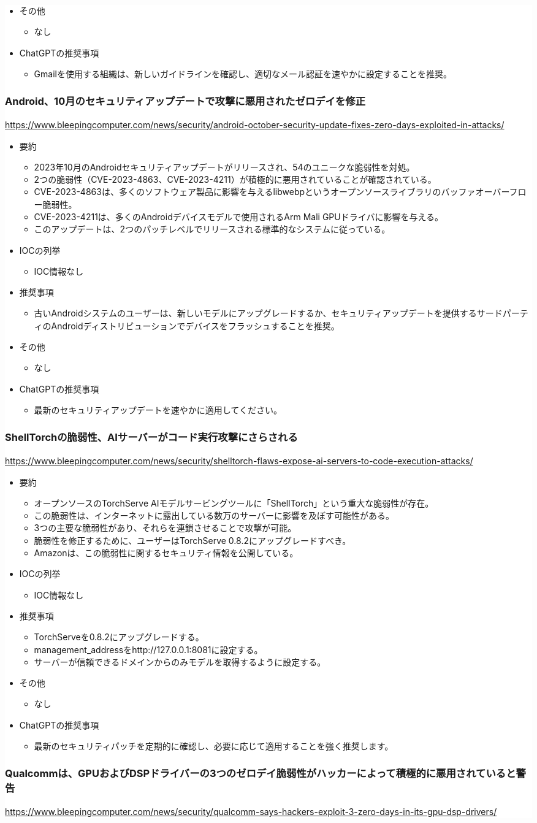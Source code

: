 - その他
    - なし

- ChatGPTの推奨事項
    - Gmailを使用する組織は、新しいガイドラインを確認し、適切なメール認証を速やかに設定することを推奨。

### Android、10月のセキュリティアップデートで攻撃に悪用されたゼロデイを修正
https://www.bleepingcomputer.com/news/security/android-october-security-update-fixes-zero-days-exploited-in-attacks/

- 要約
    - 2023年10月のAndroidセキュリティアップデートがリリースされ、54のユニークな脆弱性を対処。
    - 2つの脆弱性（CVE-2023-4863、CVE-2023-4211）が積極的に悪用されていることが確認されている。
    - CVE-2023-4863は、多くのソフトウェア製品に影響を与えるlibwebpというオープンソースライブラリのバッファオーバーフロー脆弱性。
    - CVE-2023-4211は、多くのAndroidデバイスモデルで使用されるArm Mali GPUドライバに影響を与える。
    - このアップデートは、2つのパッチレベルでリリースされる標準的なシステムに従っている。

- IOCの列挙
    - IOC情報なし

- 推奨事項
    - 古いAndroidシステムのユーザーは、新しいモデルにアップグレードするか、セキュリティアップデートを提供するサードパーティのAndroidディストリビューションでデバイスをフラッシュすることを推奨。

- その他
    - なし

- ChatGPTの推奨事項
    - 最新のセキュリティアップデートを速やかに適用してください。

### ShellTorchの脆弱性、AIサーバーがコード実行攻撃にさらされる
https://www.bleepingcomputer.com/news/security/shelltorch-flaws-expose-ai-servers-to-code-execution-attacks/

- 要約
    - オープンソースのTorchServe AIモデルサービングツールに「ShellTorch」という重大な脆弱性が存在。
    - この脆弱性は、インターネットに露出している数万のサーバーに影響を及ぼす可能性がある。
    - 3つの主要な脆弱性があり、それらを連鎖させることで攻撃が可能。
    - 脆弱性を修正するために、ユーザーはTorchServe 0.8.2にアップグレードすべき。
    - Amazonは、この脆弱性に関するセキュリティ情報を公開している。

- IOCの列挙
    - IOC情報なし

- 推奨事項
    - TorchServeを0.8.2にアップグレードする。
    - management_addressをhttp://127.0.0.1:8081に設定する。
    - サーバーが信頼できるドメインからのみモデルを取得するように設定する。

- その他
    - なし

- ChatGPTの推奨事項
    - 最新のセキュリティパッチを定期的に確認し、必要に応じて適用することを強く推奨します。

### Qualcommは、GPUおよびDSPドライバーの3つのゼロデイ脆弱性がハッカーによって積極的に悪用されていると警告
https://www.bleepingcomputer.com/news/security/qualcomm-says-hackers-exploit-3-zero-days-in-its-gpu-dsp-drivers/

